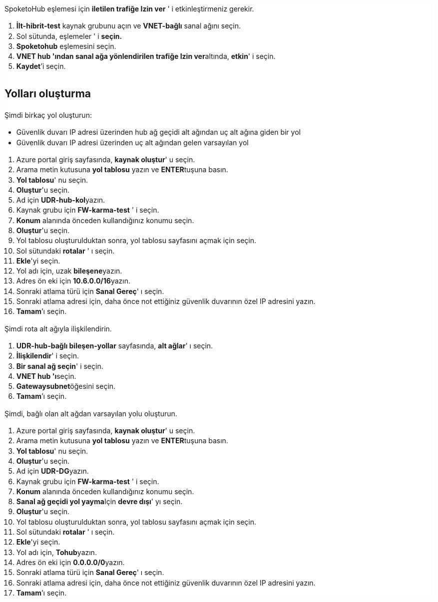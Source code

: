 SpoketoHub eşlemesi için **iletilen trafiğe Izin ver** ' i etkinleştirmeniz gerekir.

1. **İlt-hibrit-test** kaynak grubunu açın ve **VNET-bağlı** sanal ağını seçin.
2. Sol sütunda, eşlemeler ' i **seçin.**
3. **Spoketohub** eşlemesini seçin.
4. **VNET hub 'ından sanal ağa yönlendirilen trafiğe Izin ver**altında, **etkin**' i seçin.
5. **Kaydet**’i seçin.

## <a name="create-the-routes"></a>Yolları oluşturma

Şimdi birkaç yol oluşturun:

- Güvenlik duvarı IP adresi üzerinden hub ağ geçidi alt ağından uç alt ağına giden bir yol
- Güvenlik duvarı IP adresi üzerinden uç alt ağından gelen varsayılan yol

1. Azure portal giriş sayfasında, **kaynak oluştur**' u seçin.
2. Arama metin kutusuna **yol tablosu** yazın ve **ENTER**tuşuna basın.
3. **Yol tablosu**' nu seçin.
4. **Oluştur**'u seçin.
5. Ad için **UDR-hub-kol**yazın.
6. Kaynak grubu için **FW-karma-test** ' i seçin.
8. **Konum** alanında önceden kullandığınız konumu seçin.
9. **Oluştur**'u seçin.
10. Yol tablosu oluşturulduktan sonra, yol tablosu sayfasını açmak için seçin.
11. Sol sütundaki **rotalar** ' ı seçin.
12. **Ekle**'yi seçin.
13. Yol adı için, uzak **bileşene**yazın.
14. Adres ön eki için **10.6.0.0/16**yazın.
15. Sonraki atlama türü için **Sanal Gereç**' ı seçin.
16. Sonraki atlama adresi için, daha önce not ettiğiniz güvenlik duvarının özel IP adresini yazın.
17. **Tamam**’ı seçin.

Şimdi rota alt ağıyla ilişkilendirin.

1. **UDR-hub-bağlı bileşen-yollar** sayfasında, **alt ağlar**' ı seçin.
2. **İlişkilendir**' i seçin.
3. **Bir sanal ağ seçin**' i seçin.
4. **VNET hub 'ı**seçin.
5. **Gatewaysubnet**öğesini seçin.
6. **Tamam**’ı seçin.

Şimdi, bağlı olan alt ağdan varsayılan yolu oluşturun.

1. Azure portal giriş sayfasında, **kaynak oluştur**' u seçin.
2. Arama metin kutusuna **yol tablosu** yazın ve **ENTER**tuşuna basın.
3. **Yol tablosu**' nu seçin.
5. **Oluştur**'u seçin.
6. Ad için **UDR-DG**yazın.
7. Kaynak grubu için **FW-karma-test** ' i seçin.
8. **Konum** alanında önceden kullandığınız konumu seçin.
4. **Sanal ağ geçidi yol yayma**Için **devre dışı**' yı seçin.
1. **Oluştur**'u seçin.
2. Yol tablosu oluşturulduktan sonra, yol tablosu sayfasını açmak için seçin.
3. Sol sütundaki **rotalar** ' ı seçin.
4. **Ekle**'yi seçin.
5. Yol adı için, **Tohub**yazın.
6. Adres ön eki için **0.0.0.0/0**yazın.
7. Sonraki atlama türü için **Sanal Gereç**' ı seçin.
8. Sonraki atlama adresi için, daha önce not ettiğiniz güvenlik duvarının özel IP adresini yazın.
9. **Tamam**’ı seçin.
